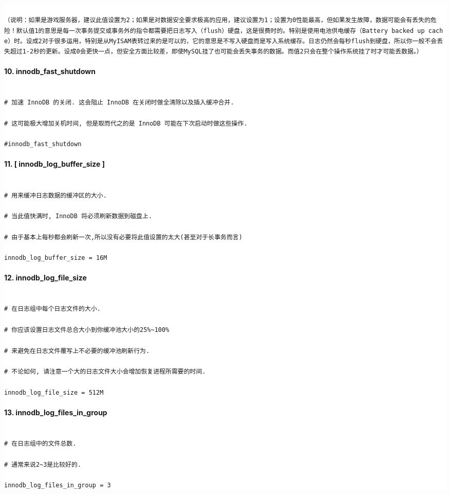 ```

（说明：如果是游戏服务器，建议此值设置为2；如果是对数据安全要求极高的应用，建议设置为1；设置为0性能最高，但如果发生故障，数据可能会有丢失的危险！默认值1的意思是每一次事务提交或事务外的指令都需要把日志写入（flush）硬盘，这是很费时的。特别是使用电池供电缓存（Battery backed up cache）时。设成2对于很多运用，特别是从MyISAM表转过来的是可以的，它的意思是不写入硬盘而是写入系统缓存。日志仍然会每秒flush到硬盘，所以你一般不会丢失超过1-2秒的更新。设成0会更快一点，但安全方面比较差，即使MySQL挂了也可能会丢失事务的数据。而值2只会在整个操作系统挂了时才可能丢数据。）

```

#### 10. innodb_fast_shutdown

```

# 加速 InnoDB 的关闭. 这会阻止 InnoDB 在关闭时做全清除以及插入缓冲合并.

# 这可能极大增加关机时间, 但是取而代之的是 InnoDB 可能在下次启动时做这些操作.

#innodb_fast_shutdown

```

#### 11. [ innodb_log_buffer_size ]

```

# 用来缓冲日志数据的缓冲区的大小.

# 当此值快满时, InnoDB 将必须刷新数据到磁盘上.

# 由于基本上每秒都会刷新一次,所以没有必要将此值设置的太大(甚至对于长事务而言)

innodb_log_buffer_size = 16M

```

#### 12. innodb_log_file_size

```

# 在日志组中每个日志文件的大小.

# 你应该设置日志文件总合大小到你缓冲池大小的25%~100%

# 来避免在日志文件覆写上不必要的缓冲池刷新行为.

# 不论如何, 请注意一个大的日志文件大小会增加恢复进程所需要的时间.

innodb_log_file_size = 512M

```

#### 13. innodb_log_files_in_group

```

# 在日志组中的文件总数.

# 通常来说2~3是比较好的.

innodb_log_files_in_group = 3

```
